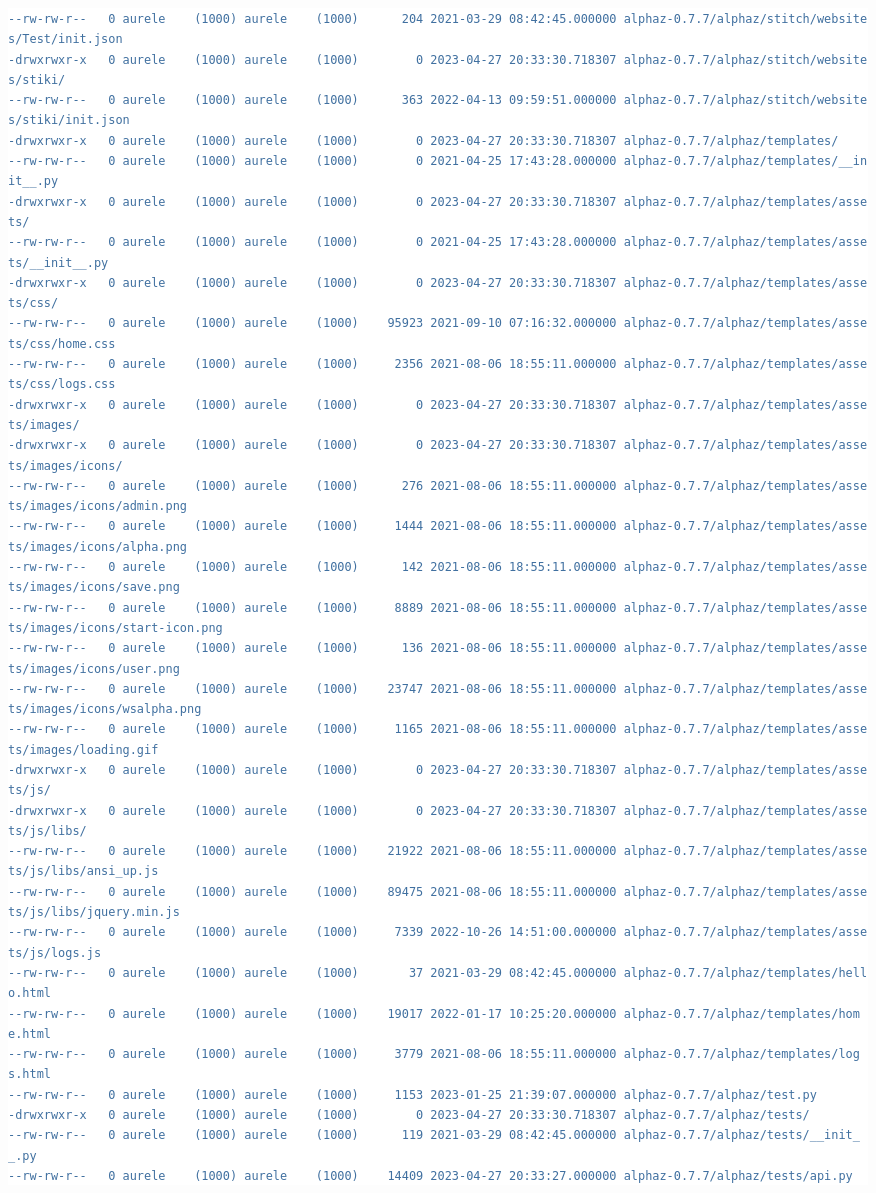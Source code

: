 ```diff
--rw-rw-r--   0 aurele    (1000) aurele    (1000)      204 2021-03-29 08:42:45.000000 alphaz-0.7.7/alphaz/stitch/websites/Test/init.json
-drwxrwxr-x   0 aurele    (1000) aurele    (1000)        0 2023-04-27 20:33:30.718307 alphaz-0.7.7/alphaz/stitch/websites/stiki/
--rw-rw-r--   0 aurele    (1000) aurele    (1000)      363 2022-04-13 09:59:51.000000 alphaz-0.7.7/alphaz/stitch/websites/stiki/init.json
-drwxrwxr-x   0 aurele    (1000) aurele    (1000)        0 2023-04-27 20:33:30.718307 alphaz-0.7.7/alphaz/templates/
--rw-rw-r--   0 aurele    (1000) aurele    (1000)        0 2021-04-25 17:43:28.000000 alphaz-0.7.7/alphaz/templates/__init__.py
-drwxrwxr-x   0 aurele    (1000) aurele    (1000)        0 2023-04-27 20:33:30.718307 alphaz-0.7.7/alphaz/templates/assets/
--rw-rw-r--   0 aurele    (1000) aurele    (1000)        0 2021-04-25 17:43:28.000000 alphaz-0.7.7/alphaz/templates/assets/__init__.py
-drwxrwxr-x   0 aurele    (1000) aurele    (1000)        0 2023-04-27 20:33:30.718307 alphaz-0.7.7/alphaz/templates/assets/css/
--rw-rw-r--   0 aurele    (1000) aurele    (1000)    95923 2021-09-10 07:16:32.000000 alphaz-0.7.7/alphaz/templates/assets/css/home.css
--rw-rw-r--   0 aurele    (1000) aurele    (1000)     2356 2021-08-06 18:55:11.000000 alphaz-0.7.7/alphaz/templates/assets/css/logs.css
-drwxrwxr-x   0 aurele    (1000) aurele    (1000)        0 2023-04-27 20:33:30.718307 alphaz-0.7.7/alphaz/templates/assets/images/
-drwxrwxr-x   0 aurele    (1000) aurele    (1000)        0 2023-04-27 20:33:30.718307 alphaz-0.7.7/alphaz/templates/assets/images/icons/
--rw-rw-r--   0 aurele    (1000) aurele    (1000)      276 2021-08-06 18:55:11.000000 alphaz-0.7.7/alphaz/templates/assets/images/icons/admin.png
--rw-rw-r--   0 aurele    (1000) aurele    (1000)     1444 2021-08-06 18:55:11.000000 alphaz-0.7.7/alphaz/templates/assets/images/icons/alpha.png
--rw-rw-r--   0 aurele    (1000) aurele    (1000)      142 2021-08-06 18:55:11.000000 alphaz-0.7.7/alphaz/templates/assets/images/icons/save.png
--rw-rw-r--   0 aurele    (1000) aurele    (1000)     8889 2021-08-06 18:55:11.000000 alphaz-0.7.7/alphaz/templates/assets/images/icons/start-icon.png
--rw-rw-r--   0 aurele    (1000) aurele    (1000)      136 2021-08-06 18:55:11.000000 alphaz-0.7.7/alphaz/templates/assets/images/icons/user.png
--rw-rw-r--   0 aurele    (1000) aurele    (1000)    23747 2021-08-06 18:55:11.000000 alphaz-0.7.7/alphaz/templates/assets/images/icons/wsalpha.png
--rw-rw-r--   0 aurele    (1000) aurele    (1000)     1165 2021-08-06 18:55:11.000000 alphaz-0.7.7/alphaz/templates/assets/images/loading.gif
-drwxrwxr-x   0 aurele    (1000) aurele    (1000)        0 2023-04-27 20:33:30.718307 alphaz-0.7.7/alphaz/templates/assets/js/
-drwxrwxr-x   0 aurele    (1000) aurele    (1000)        0 2023-04-27 20:33:30.718307 alphaz-0.7.7/alphaz/templates/assets/js/libs/
--rw-rw-r--   0 aurele    (1000) aurele    (1000)    21922 2021-08-06 18:55:11.000000 alphaz-0.7.7/alphaz/templates/assets/js/libs/ansi_up.js
--rw-rw-r--   0 aurele    (1000) aurele    (1000)    89475 2021-08-06 18:55:11.000000 alphaz-0.7.7/alphaz/templates/assets/js/libs/jquery.min.js
--rw-rw-r--   0 aurele    (1000) aurele    (1000)     7339 2022-10-26 14:51:00.000000 alphaz-0.7.7/alphaz/templates/assets/js/logs.js
--rw-rw-r--   0 aurele    (1000) aurele    (1000)       37 2021-03-29 08:42:45.000000 alphaz-0.7.7/alphaz/templates/hello.html
--rw-rw-r--   0 aurele    (1000) aurele    (1000)    19017 2022-01-17 10:25:20.000000 alphaz-0.7.7/alphaz/templates/home.html
--rw-rw-r--   0 aurele    (1000) aurele    (1000)     3779 2021-08-06 18:55:11.000000 alphaz-0.7.7/alphaz/templates/logs.html
--rw-rw-r--   0 aurele    (1000) aurele    (1000)     1153 2023-01-25 21:39:07.000000 alphaz-0.7.7/alphaz/test.py
-drwxrwxr-x   0 aurele    (1000) aurele    (1000)        0 2023-04-27 20:33:30.718307 alphaz-0.7.7/alphaz/tests/
--rw-rw-r--   0 aurele    (1000) aurele    (1000)      119 2021-03-29 08:42:45.000000 alphaz-0.7.7/alphaz/tests/__init__.py
--rw-rw-r--   0 aurele    (1000) aurele    (1000)    14409 2023-04-27 20:33:27.000000 alphaz-0.7.7/alphaz/tests/api.py
```